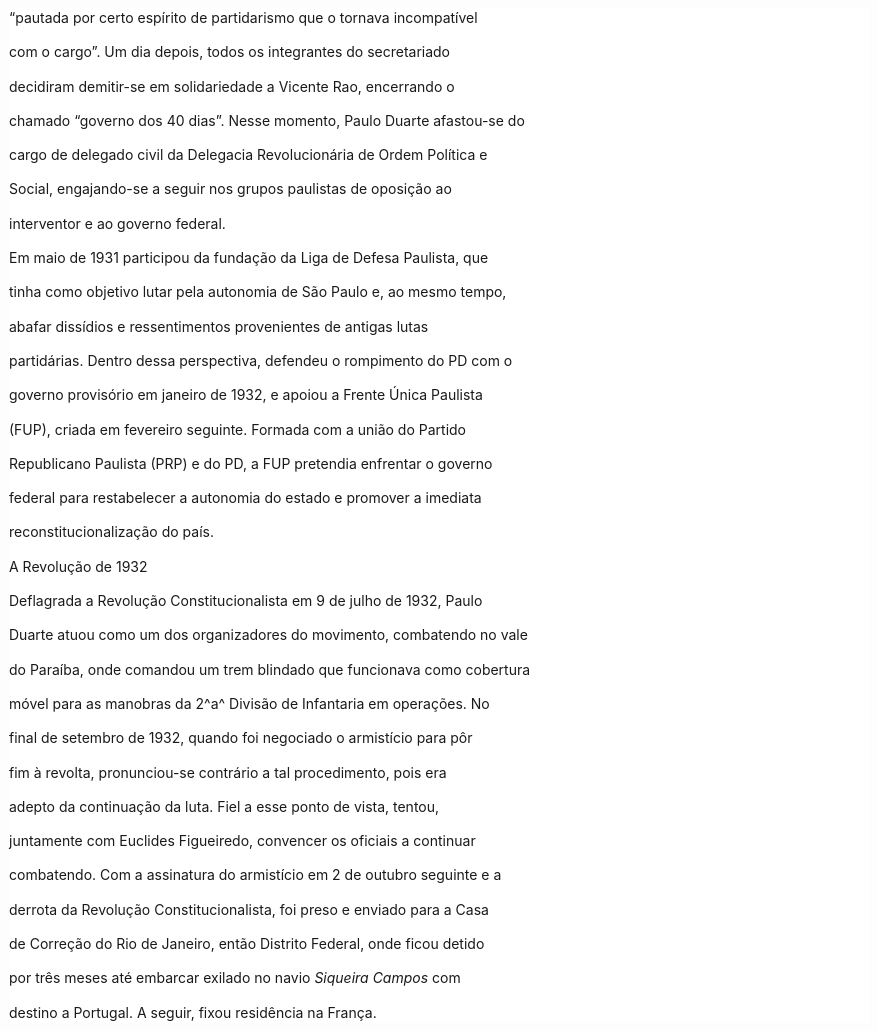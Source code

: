 “pautada por certo espírito de partidarismo que o tornava incompatível

com o cargo”. Um dia depois, todos os integrantes do secretariado

decidiram demitir-se em solidariedade a Vicente Rao, encerrando o

chamado “governo dos 40 dias”. Nesse momento, Paulo Duarte afastou-se do

cargo de delegado civil da Delegacia Revolucionária de Ordem Política e

Social, engajando-se a seguir nos grupos paulistas de oposição ao

interventor e ao governo federal.



Em maio de 1931 participou da fundação da Liga de Defesa Paulista, que

tinha como objetivo lutar pela autonomia de São Paulo e, ao mesmo tempo,

abafar dissídios e ressentimentos provenientes de antigas lutas

partidárias. Dentro dessa perspectiva, defendeu o rompimento do PD com o

governo provisório em janeiro de 1932, e apoiou a Frente Única Paulista

(FUP), criada em fevereiro seguinte. Formada com a união do Partido

Republicano Paulista (PRP) e do PD, a FUP pretendia enfrentar o governo

federal para restabelecer a autonomia do estado e promover a imediata

reconstitucionalização do país.



A Revolução de 1932



Deflagrada a Revolução Constitucionalista em 9 de julho de 1932, Paulo

Duarte atuou como um dos organizadores do movimento, combatendo no vale

do Paraíba, onde comandou um trem blindado que funcionava como cobertura

móvel para as manobras da 2^a^ Divisão de Infantaria em operações. No

final de setembro de 1932, quando foi negociado o armistício para pôr

fim à revolta, pronunciou-se contrário a tal procedimento, pois era

adepto da continuação da luta. Fiel a esse ponto de vista, tentou,

juntamente com Euclides Figueiredo, convencer os oficiais a continuar

combatendo. Com a assinatura do armistício em 2 de outubro seguinte e a

derrota da Revolução Constitucionalista, foi preso e enviado para a Casa

de Correção do Rio de Janeiro, então Distrito Federal, onde ficou detido

por três meses até embarcar exilado no navio *Siqueira Campos* com

destino a Portugal. A seguir, fixou residência na França.


